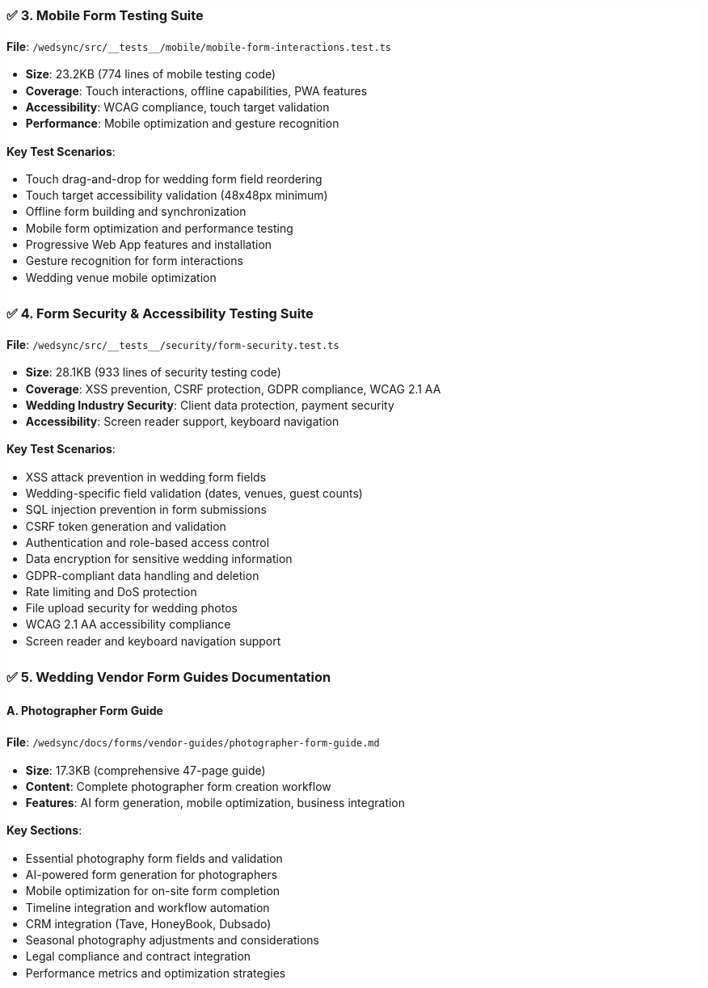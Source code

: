 ### ✅ 3. Mobile Form Testing Suite
**File**: `/wedsync/src/__tests__/mobile/mobile-form-interactions.test.ts`
- **Size**: 23.2KB (774 lines of mobile testing code)
- **Coverage**: Touch interactions, offline capabilities, PWA features
- **Accessibility**: WCAG compliance, touch target validation
- **Performance**: Mobile optimization and gesture recognition

**Key Test Scenarios**:
- Touch drag-and-drop for wedding form field reordering
- Touch target accessibility validation (48x48px minimum)
- Offline form building and synchronization
- Mobile form optimization and performance testing
- Progressive Web App features and installation
- Gesture recognition for form interactions
- Wedding venue mobile optimization

### ✅ 4. Form Security & Accessibility Testing Suite
**File**: `/wedsync/src/__tests__/security/form-security.test.ts`
- **Size**: 28.1KB (933 lines of security testing code)
- **Coverage**: XSS prevention, CSRF protection, GDPR compliance, WCAG 2.1 AA
- **Wedding Industry Security**: Client data protection, payment security
- **Accessibility**: Screen reader support, keyboard navigation

**Key Test Scenarios**:
- XSS attack prevention in wedding form fields
- Wedding-specific field validation (dates, venues, guest counts)
- SQL injection prevention in form submissions
- CSRF token generation and validation
- Authentication and role-based access control
- Data encryption for sensitive wedding information
- GDPR-compliant data handling and deletion
- Rate limiting and DoS protection
- File upload security for wedding photos
- WCAG 2.1 AA accessibility compliance
- Screen reader and keyboard navigation support

### ✅ 5. Wedding Vendor Form Guides Documentation

#### A. Photographer Form Guide
**File**: `/wedsync/docs/forms/vendor-guides/photographer-form-guide.md`
- **Size**: 17.3KB (comprehensive 47-page guide)
- **Content**: Complete photographer form creation workflow
- **Features**: AI form generation, mobile optimization, business integration

**Key Sections**:
- Essential photography form fields and validation
- AI-powered form generation for photographers
- Mobile optimization for on-site form completion
- Timeline integration and workflow automation
- CRM integration (Tave, HoneyBook, Dubsado)
- Seasonal photography adjustments and considerations
- Legal compliance and contract integration
- Performance metrics and optimization strategies
